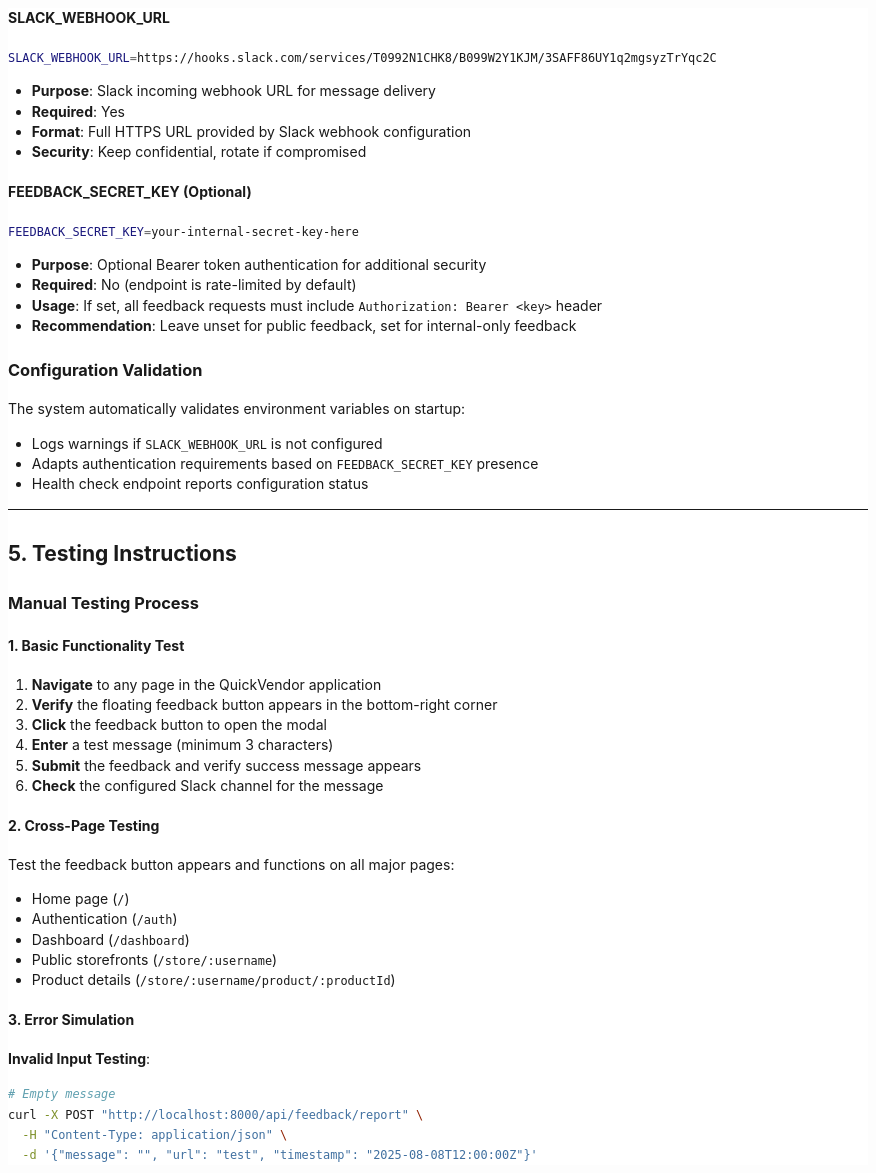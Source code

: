 #### SLACK_WEBHOOK_URL
```bash
SLACK_WEBHOOK_URL=https://hooks.slack.com/services/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
```
- **Purpose**: Slack incoming webhook URL for message delivery
- **Required**: Yes
- **Format**: Full HTTPS URL provided by Slack webhook configuration
- **Security**: Keep confidential, rotate if compromised

#### FEEDBACK_SECRET_KEY (Optional)
```bash
FEEDBACK_SECRET_KEY=your-internal-secret-key-here
```
- **Purpose**: Optional Bearer token authentication for additional security
- **Required**: No (endpoint is rate-limited by default)
- **Usage**: If set, all feedback requests must include `Authorization: Bearer <key>` header
- **Recommendation**: Leave unset for public feedback, set for internal-only feedback

### Configuration Validation

The system automatically validates environment variables on startup:
- Logs warnings if `SLACK_WEBHOOK_URL` is not configured
- Adapts authentication requirements based on `FEEDBACK_SECRET_KEY` presence
- Health check endpoint reports configuration status

---

##  5. Testing Instructions

### Manual Testing Process

#### 1. Basic Functionality Test
1. **Navigate** to any page in the QuickVendor application
2. **Verify** the floating feedback button appears in the bottom-right corner
3. **Click** the feedback button to open the modal
4. **Enter** a test message (minimum 3 characters)
5. **Submit** the feedback and verify success message appears
6. **Check** the configured Slack channel for the message

#### 2. Cross-Page Testing
Test the feedback button appears and functions on all major pages:
- Home page (`/`)
- Authentication (`/auth`)
- Dashboard (`/dashboard`)
- Public storefronts (`/store/:username`)
- Product details (`/store/:username/product/:productId`)

#### 3. Error Simulation

**Invalid Input Testing**:
```bash
# Empty message
curl -X POST "http://localhost:8000/api/feedback/report" \
  -H "Content-Type: application/json" \
  -d '{"message": "", "url": "test", "timestamp": "2025-08-08T12:00:00Z"}'
```
